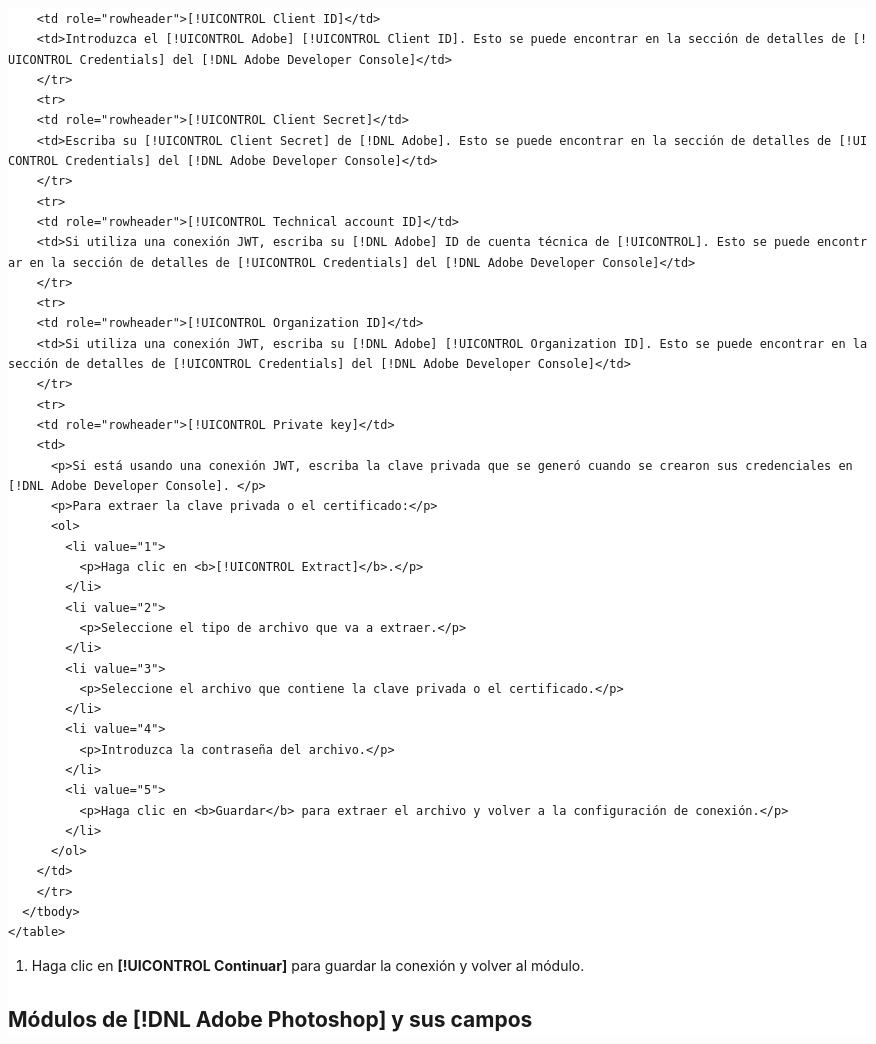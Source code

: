         <td role="rowheader">[!UICONTROL Client ID]</td>
        <td>Introduzca el [!UICONTROL Adobe] [!UICONTROL Client ID]. Esto se puede encontrar en la sección de detalles de [!UICONTROL Credentials] del [!DNL Adobe Developer Console]</td>
        </tr>
        <tr>
        <td role="rowheader">[!UICONTROL Client Secret]</td>
        <td>Escriba su [!UICONTROL Client Secret] de [!DNL Adobe]. Esto se puede encontrar en la sección de detalles de [!UICONTROL Credentials] del [!DNL Adobe Developer Console]</td>
        </tr>
        <tr>
        <td role="rowheader">[!UICONTROL Technical account ID]</td>
        <td>Si utiliza una conexión JWT, escriba su [!DNL Adobe] ID de cuenta técnica de [!UICONTROL]. Esto se puede encontrar en la sección de detalles de [!UICONTROL Credentials] del [!DNL Adobe Developer Console]</td>
        </tr>
        <tr>
        <td role="rowheader">[!UICONTROL Organization ID]</td>
        <td>Si utiliza una conexión JWT, escriba su [!DNL Adobe] [!UICONTROL Organization ID]. Esto se puede encontrar en la sección de detalles de [!UICONTROL Credentials] del [!DNL Adobe Developer Console]</td>
        </tr>
        <tr>
        <td role="rowheader">[!UICONTROL Private key]</td>
        <td>
          <p>Si está usando una conexión JWT, escriba la clave privada que se generó cuando se crearon sus credenciales en [!DNL Adobe Developer Console]. </p>
          <p>Para extraer la clave privada o el certificado:</p>
          <ol>
            <li value="1">
              <p>Haga clic en <b>[!UICONTROL Extract]</b>.</p>
            </li>
            <li value="2">
              <p>Seleccione el tipo de archivo que va a extraer.</p>
            </li>
            <li value="3">
              <p>Seleccione el archivo que contiene la clave privada o el certificado.</p>
            </li>
            <li value="4">
              <p>Introduzca la contraseña del archivo.</p>
            </li>
            <li value="5">
              <p>Haga clic en <b>Guardar</b> para extraer el archivo y volver a la configuración de conexión.</p>
            </li>
          </ol>
        </td>
        </tr>
      </tbody>
    </table>

1. Haga clic en **[!UICONTROL Continuar]** para guardar la conexión y volver al módulo.

## Módulos de [!DNL Adobe Photoshop] y sus campos
